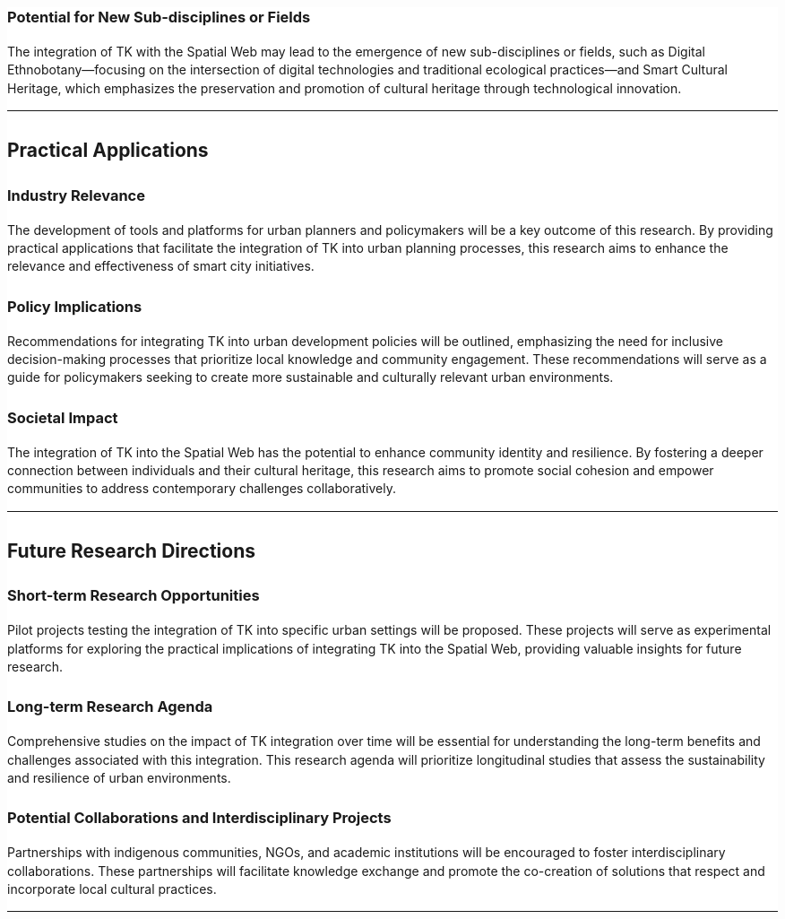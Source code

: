 ### Potential for New Sub-disciplines or Fields

The integration of TK with the Spatial Web may lead to the emergence of new sub-disciplines or fields, such as Digital Ethnobotany—focusing on the intersection of digital technologies and traditional ecological practices—and Smart Cultural Heritage, which emphasizes the preservation and promotion of cultural heritage through technological innovation.

---

## Practical Applications

### Industry Relevance

The development of tools and platforms for urban planners and policymakers will be a key outcome of this research. By providing practical applications that facilitate the integration of TK into urban planning processes, this research aims to enhance the relevance and effectiveness of smart city initiatives.

### Policy Implications

Recommendations for integrating TK into urban development policies will be outlined, emphasizing the need for inclusive decision-making processes that prioritize local knowledge and community engagement. These recommendations will serve as a guide for policymakers seeking to create more sustainable and culturally relevant urban environments.

### Societal Impact

The integration of TK into the Spatial Web has the potential to enhance community identity and resilience. By fostering a deeper connection between individuals and their cultural heritage, this research aims to promote social cohesion and empower communities to address contemporary challenges collaboratively.

---

## Future Research Directions

### Short-term Research Opportunities

Pilot projects testing the integration of TK into specific urban settings will be proposed. These projects will serve as experimental platforms for exploring the practical implications of integrating TK into the Spatial Web, providing valuable insights for future research.

### Long-term Research Agenda

Comprehensive studies on the impact of TK integration over time will be essential for understanding the long-term benefits and challenges associated with this integration. This research agenda will prioritize longitudinal studies that assess the sustainability and resilience of urban environments.

### Potential Collaborations and Interdisciplinary Projects

Partnerships with indigenous communities, NGOs, and academic institutions will be encouraged to foster interdisciplinary collaborations. These partnerships will facilitate knowledge exchange and promote the co-creation of solutions that respect and incorporate local cultural practices.

---